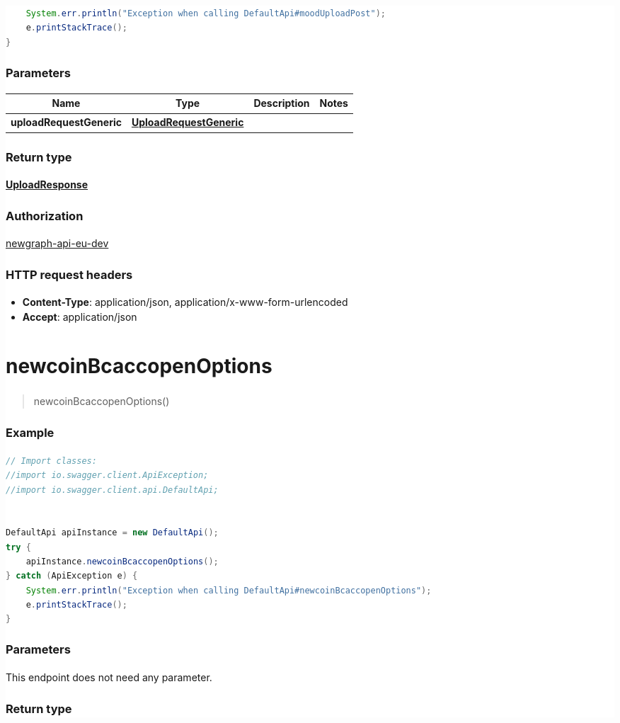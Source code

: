 ```java
    System.err.println("Exception when calling DefaultApi#moodUploadPost");
    e.printStackTrace();
}
```

### Parameters

Name | Type | Description  | Notes
------------- | ------------- | ------------- | -------------
 **uploadRequestGeneric** | [**UploadRequestGeneric**](UploadRequestGeneric.md)|  |

### Return type

[**UploadResponse**](UploadResponse.md)

### Authorization

[newgraph-api-eu-dev](../README.md#newgraph-api-eu-dev)

### HTTP request headers

 - **Content-Type**: application/json, application/x-www-form-urlencoded
 - **Accept**: application/json

<a name="newcoinBcaccopenOptions"></a>
# **newcoinBcaccopenOptions**
> newcoinBcaccopenOptions()



### Example
```java
// Import classes:
//import io.swagger.client.ApiException;
//import io.swagger.client.api.DefaultApi;


DefaultApi apiInstance = new DefaultApi();
try {
    apiInstance.newcoinBcaccopenOptions();
} catch (ApiException e) {
    System.err.println("Exception when calling DefaultApi#newcoinBcaccopenOptions");
    e.printStackTrace();
}
```

### Parameters
This endpoint does not need any parameter.

### Return type

